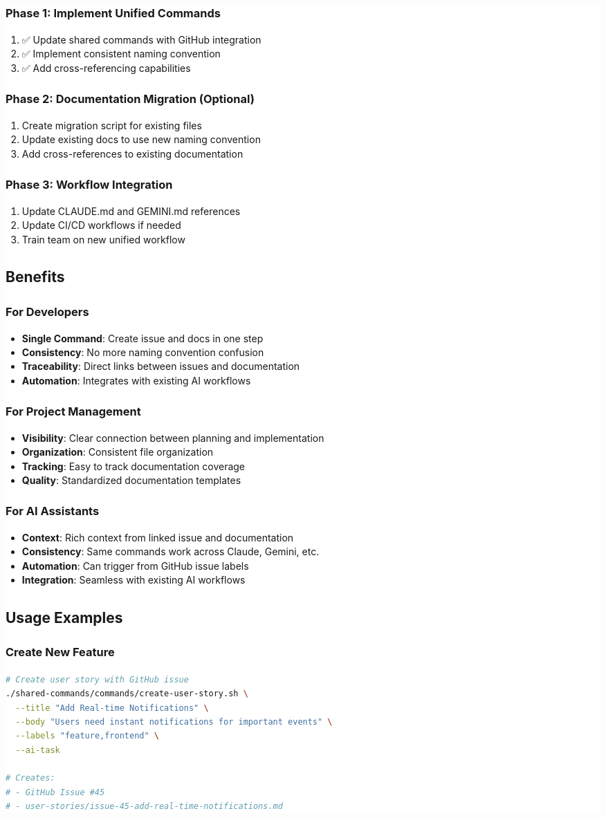 ### Phase 1: Implement Unified Commands

1. ✅ Update shared commands with GitHub integration
2. ✅ Implement consistent naming convention
3. ✅ Add cross-referencing capabilities

### Phase 2: Documentation Migration (Optional)

1. Create migration script for existing files
2. Update existing docs to use new naming convention
3. Add cross-references to existing documentation

### Phase 3: Workflow Integration

1. Update CLAUDE.md and GEMINI.md references
2. Update CI/CD workflows if needed
3. Train team on new unified workflow

## Benefits

### For Developers

- **Single Command**: Create issue and docs in one step
- **Consistency**: No more naming convention confusion
- **Traceability**: Direct links between issues and documentation
- **Automation**: Integrates with existing AI workflows

### For Project Management

- **Visibility**: Clear connection between planning and implementation
- **Organization**: Consistent file organization
- **Tracking**: Easy to track documentation coverage
- **Quality**: Standardized documentation templates

### For AI Assistants

- **Context**: Rich context from linked issue and documentation
- **Consistency**: Same commands work across Claude, Gemini, etc.
- **Automation**: Can trigger from GitHub issue labels
- **Integration**: Seamless with existing AI workflows

## Usage Examples

### Create New Feature

```bash
# Create user story with GitHub issue
./shared-commands/commands/create-user-story.sh \
  --title "Add Real-time Notifications" \
  --body "Users need instant notifications for important events" \
  --labels "feature,frontend" \
  --ai-task

# Creates:
# - GitHub Issue #45
# - user-stories/issue-45-add-real-time-notifications.md
```
